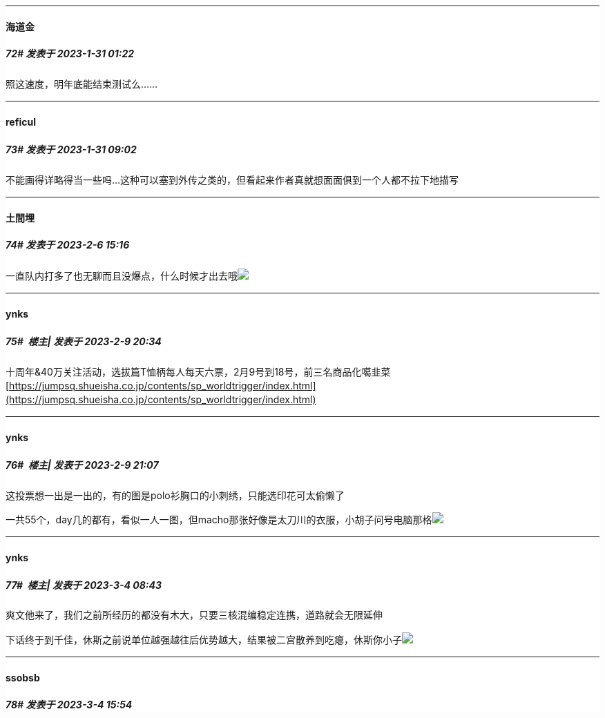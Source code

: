 *****

####  海道金  
##### 72#       发表于 2023-1-31 01:22

照这速度，明年底能结束测试么……

*****

####  reficul  
##### 73#       发表于 2023-1-31 09:02

不能画得详略得当一些吗…这种可以塞到外传之类的，但看起来作者真就想面面俱到一个人都不拉下地描写

*****

####  土間埋  
##### 74#       发表于 2023-2-6 15:16

一直队内打多了也无聊而且没爆点，什么时候才出去哦<img src="https://static.saraba1st.com/image/smiley/face2017/137.gif" referrerpolicy="no-referrer">

*****

####  ynks  
##### 75#         楼主| 发表于 2023-2-9 20:34

十周年&amp;40万关注活动，选拔篇T恤柄每人每天六票，2月9号到18号，前三名商品化噶韭菜
[https://jumpsq.shueisha.co.jp/contents/sp_worldtrigger/index.html](https://jumpsq.shueisha.co.jp/contents/sp_worldtrigger/index.html)

*****

####  ynks  
##### 76#         楼主| 发表于 2023-2-9 21:07

这投票想一出是一出的，有的图是polo衫胸口的小刺绣，只能选印花可太偷懒了

一共55个，day几的都有，看似一人一图，但macho那张好像是太刀川的衣服，小胡子问号电脑那格<img src="https://static.saraba1st.com/image/smiley/face2017/066.png" referrerpolicy="no-referrer">

*****

####  ynks  
##### 77#         楼主| 发表于 2023-3-4 08:43

爽文他来了，我们之前所经历的都没有木大，只要三核混编稳定连携，道路就会无限延伸

下话终于到千佳，休斯之前说单位越强越往后优势越大，结果被二宫散养到吃瘪，休斯你小子<img src="https://static.saraba1st.com/image/smiley/face2017/067.png" referrerpolicy="no-referrer">

*****

####  ssobsb  
##### 78#       发表于 2023-3-4 15:54
